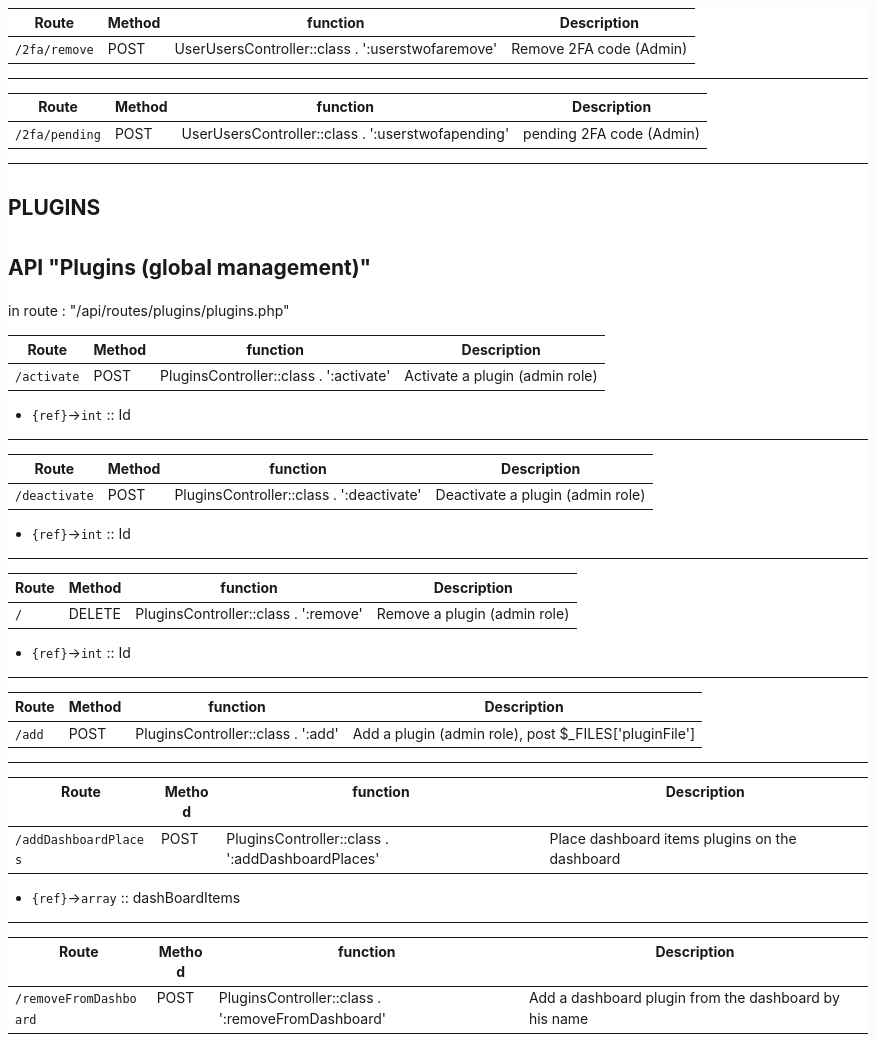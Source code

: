 Route | Method | function | Description
------|--------|----------|------------
`/2fa/remove` | POST | UserUsersController::class . ':userstwofaremove' | Remove 2FA code (Admin)

---
Route | Method | function | Description
------|--------|----------|------------
`/2fa/pending` | POST | UserUsersController::class . ':userstwofapending' | pending 2FA code (Admin)

---
## PLUGINS
## API "Plugins (global management)"

   in route : "/api/routes/plugins/plugins.php"

Route | Method | function | Description
------|--------|----------|------------
`/activate` | POST | PluginsController::class . ':activate' | Activate a plugin (admin role)

* `{ref}`->`int` :: Id

---
Route | Method | function | Description
------|--------|----------|------------
`/deactivate` | POST | PluginsController::class . ':deactivate' | Deactivate a plugin (admin role)

* `{ref}`->`int` :: Id

---
Route | Method | function | Description
------|--------|----------|------------
`/` | DELETE | PluginsController::class . ':remove' | Remove a plugin (admin role)

* `{ref}`->`int` :: Id

---
Route | Method | function | Description
------|--------|----------|------------
`/add` | POST | PluginsController::class . ':add' | Add a plugin (admin role), post $_FILES['pluginFile']

---
Route | Method | function | Description
------|--------|----------|------------
`/addDashboardPlaces` | POST | PluginsController::class . ':addDashboardPlaces' | Place dashboard items plugins on the dashboard

* `{ref}`->`array` :: dashBoardItems

---
Route | Method | function | Description
------|--------|----------|------------
`/removeFromDashboard` | POST | PluginsController::class . ':removeFromDashboard' | Add a dashboard plugin from the dashboard by his name
